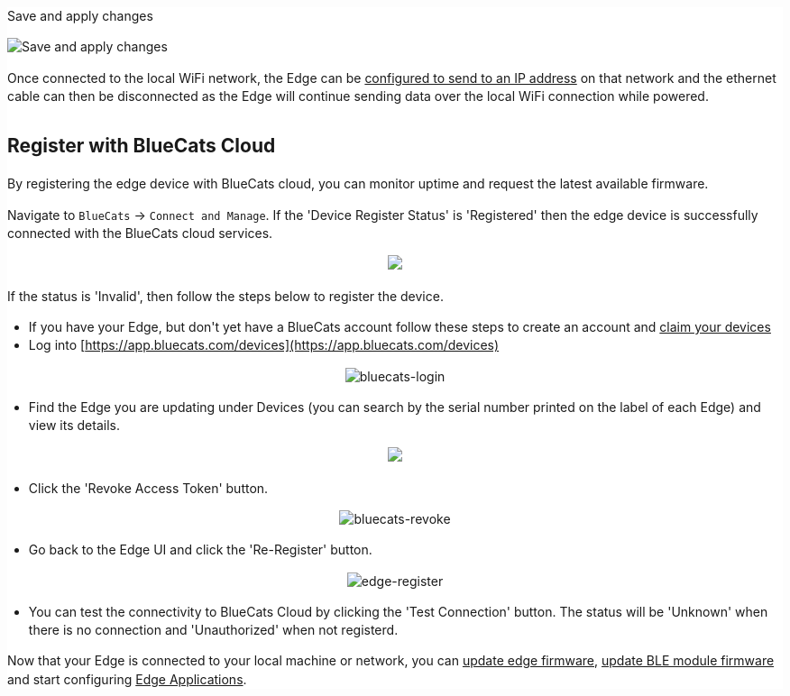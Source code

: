 Save and apply changes

![Save and apply changes](https://s3.amazonaws.com/bluecats-downloads/documentation/bluecats-edge-getting-started/070-Configure-Wireless-4.png "Save and apply")

Once connected to the local WiFi network, the Edge can be [configured to send to an IP address](#configuring-ble-scanner) on that network and the ethernet cable can then be disconnected as the Edge will continue sending data over the local WiFi connection while powered.

## Register with BlueCats Cloud

By registering the edge device with BlueCats cloud, you can monitor uptime and request the latest available firmware. 

Navigate to `BlueCats` -> `Connect and Manage`. If the 'Device Register Status' is 'Registered' then the edge device is successfully connected with the BlueCats cloud services. 
  <p align="center"><img width="500px" src="https://s3-us-west-1.amazonaws.com/github-photos/DeveloperDocs/EdgeDocuments/EdgeRegisterBlueCatsCloud.png"/></p>

If the status is 'Invalid', then follow the steps below to register the device.

  - If you have your Edge, but don't yet have a BlueCats account follow these steps to create an account and [claim your devices](http://support.bluecats.com/customer/portal/articles/2345533-what-is-a-claim-code-)
  - Log into [https://app.bluecats.com/devices](https://app.bluecats.com/devices)
  <p align="center"><img width="500px" src="https://s3.amazonaws.com/bluecats-downloads/documentation/bluecats-edge-getting-started/bluecats-login.png" alt="bluecats-login"/></p>
  
  - Find the Edge you are updating under Devices (you can search by the serial number printed on the label of each Edge) and view its details.
  <p align="center"><img width="600px" src="https://s3-us-west-1.amazonaws.com/github-photos/DeveloperDocs/EdgeDocuments/BlueCatsAppDevices.png"/></p>

  - Click the 'Revoke Access Token' button.
  <p align="center"><img width="600px" src="https://s3.amazonaws.com/bluecats-downloads/documentation/bluecats-edge-getting-started/bluecats-revoke.png" alt="bluecats-revoke"/></p>

  - Go back to the Edge UI and click the 'Re-Register' button.
  <p align="center"><img width="600px" src="https://s3.amazonaws.com/bluecats-downloads/documentation/bluecats-edge-getting-started/edge-re-register.png" alt="edge-register"/></p>
  
  - You can test the connectivity to BlueCats Cloud by clicking the 'Test Connection' button. The status will be 'Unknown' when there is no connection and 'Unauthorized' when not registerd. 

Now that your Edge is connected to your local machine or network, you can [update edge firmware](edge-update-firmware.md), [update BLE module firmware](edge-update-bluetooth-firmware.md) and start configuring [Edge Applications](getting-started-edge-applications.md#bluecats-edge-applications---overview).



